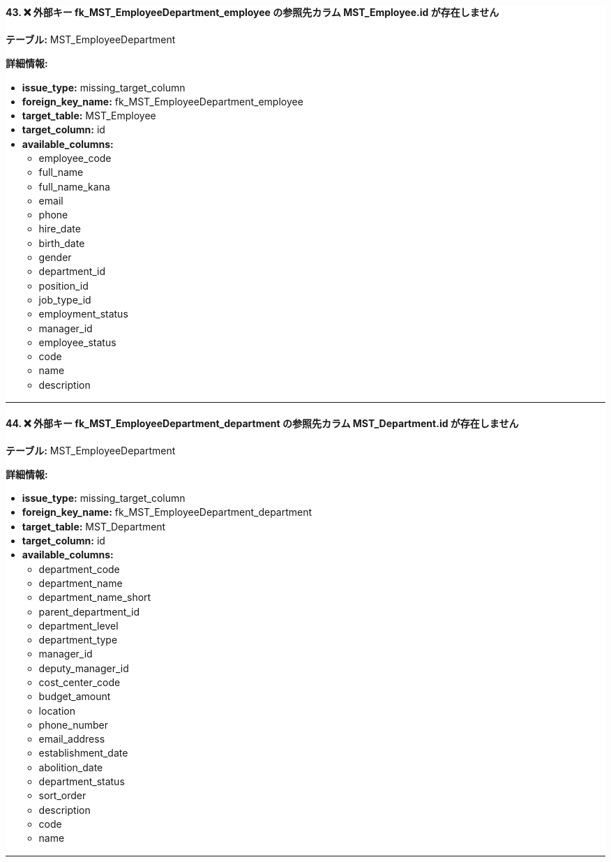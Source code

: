 
#### 43. ❌ 外部キー fk_MST_EmployeeDepartment_employee の参照先カラム MST_Employee.id が存在しません

**テーブル:** MST_EmployeeDepartment

**詳細情報:**
- **issue_type:** missing_target_column
- **foreign_key_name:** fk_MST_EmployeeDepartment_employee
- **target_table:** MST_Employee
- **target_column:** id
- **available_columns:**
  - employee_code
  - full_name
  - full_name_kana
  - email
  - phone
  - hire_date
  - birth_date
  - gender
  - department_id
  - position_id
  - job_type_id
  - employment_status
  - manager_id
  - employee_status
  - code
  - name
  - description

---

#### 44. ❌ 外部キー fk_MST_EmployeeDepartment_department の参照先カラム MST_Department.id が存在しません

**テーブル:** MST_EmployeeDepartment

**詳細情報:**
- **issue_type:** missing_target_column
- **foreign_key_name:** fk_MST_EmployeeDepartment_department
- **target_table:** MST_Department
- **target_column:** id
- **available_columns:**
  - department_code
  - department_name
  - department_name_short
  - parent_department_id
  - department_level
  - department_type
  - manager_id
  - deputy_manager_id
  - cost_center_code
  - budget_amount
  - location
  - phone_number
  - email_address
  - establishment_date
  - abolition_date
  - department_status
  - sort_order
  - description
  - code
  - name

---
